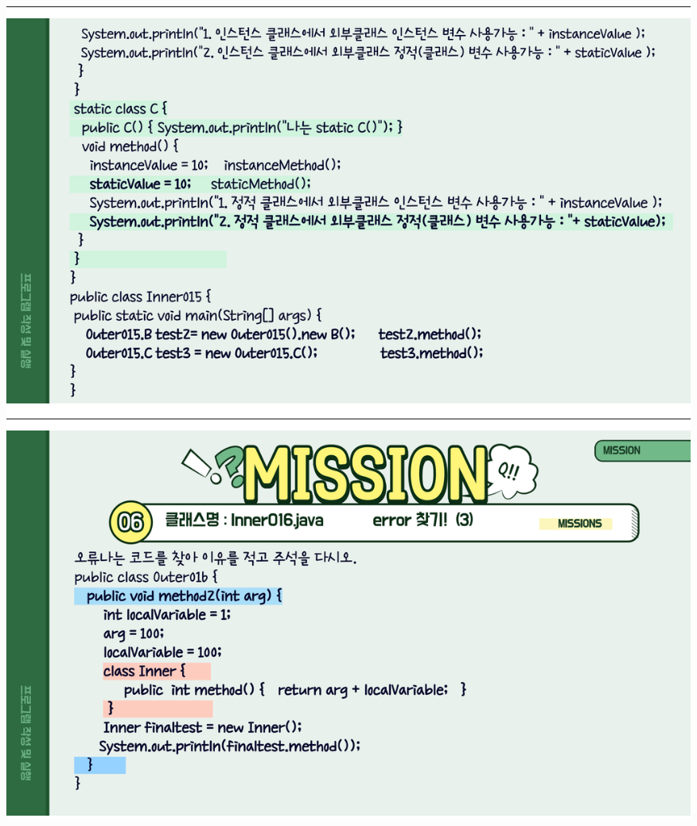 

---

<img src="./chapter11/042.png" alt="method 042" width="100%" />



---

<img src="./chapter11/043.png" alt="method 043" width="100%" />
